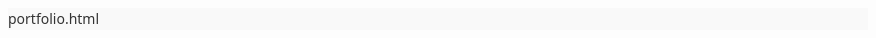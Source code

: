 [portfolio.html](https://github.com/user-attachments/files/23187905/portfolio.html)
<!DOCTYPE html>
<html lang="en">
<head>
<meta charset="UTF-8">
<meta name="viewport" content="width=device-width, initial-scale=1.0">
<title>Md. Saif | Photography Portfolio</title>
<style>
    /* Reset and base styles */
    * { box-sizing: border-box; margin: 0; padding: 0; }
    body { font-family: 'Segoe UI', Tahoma, Geneva, Verdana, sans-serif; background: #f9f9f9; color: #333; line-height: 1.6; }
    a { text-decoration: none; color: inherit; }
    button { cursor: pointer; }

    /* Header & Navigation */
    header {
        position: relative;
        height: 400px;
        display: flex;
        justify-content: center; /* horizontal center */
        align-items: center;     /* vertical center */
        text-align: center;
        background: #222;
        color: white;
    }

    header img.cover {
        position: absolute;
        width: 100%;
        height: 100%;
        object-fit: cover;
        z-index: -1;
        cursor: pointer;
        transition: 0.3s;
    }

    .profile-container {
        display: flex;
        flex-direction: column; /* stack profile photo and name vertically */
        align-items: center;
    }

    header img.profile {
        width: 160px;
        height: 160px;
        border-radius: 50%;
        border: 4px solid white;
        object-fit: cover;
        cursor: pointer;
        margin-bottom: 10px; /* space between photo and name */
        transition: transform 0.3s;
    }
    header img.profile:hover {
        transform: scale(1.05);
    }

